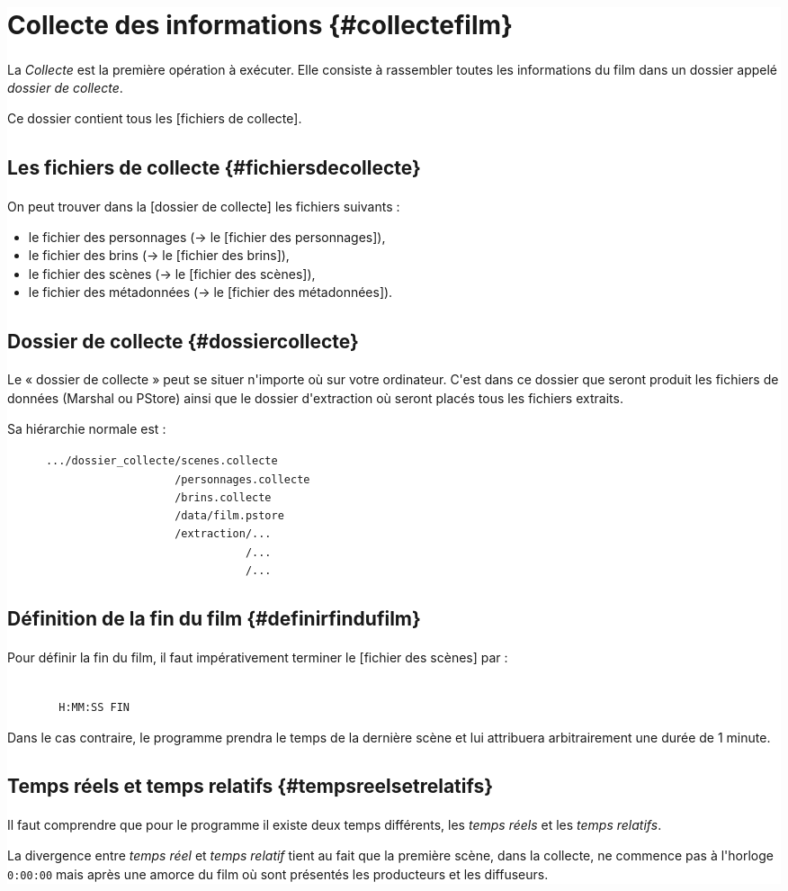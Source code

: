 # Collecte des informations {#collectefilm}

La *Collecte* est la première opération à exécuter. Elle consiste à rassembler toutes les informations du film dans un dossier appelé *dossier de collecte*.

Ce dossier contient tous les [fichiers de collecte].

## Les fichiers de collecte {#fichiersdecollecte}

On peut trouver dans la [dossier de collecte] les fichiers suivants :

* le fichier des personnages (-> le [fichier des personnages]),
* le fichier des brins (-> le [fichier des brins]),
* le fichier des scènes (-> le [fichier des scènes]),
* le fichier des métadonnées (-> le [fichier des métadonnées]).

## Dossier de collecte {#dossiercollecte}

Le « dossier de collecte » peut se situer n'importe où sur votre ordinateur. C'est dans ce dossier que seront produit les fichiers de données (Marshal ou PStore) ainsi que le dossier d'extraction où seront placés tous les fichiers extraits.

Sa hiérarchie normale est :

~~~
      .../dossier_collecte/scenes.collecte
                          /personnages.collecte
                          /brins.collecte
                          /data/film.pstore
                          /extraction/...
                                     /...
                                     /...
~~~

## Définition de la fin du film {#definirfindufilm}

Pour définir la fin du film, il faut impérativement terminer le [fichier des scènes] par :

~~~

        H:MM:SS FIN

~~~

Dans le cas contraire, le programme prendra le temps de la dernière scène et lui attribuera arbitrairement une durée de 1 minute.

## Temps réels et temps relatifs {#tempsreelsetrelatifs}

Il faut comprendre que pour le programme il existe deux temps différents, les *temps réels* et les *temps relatifs*.

La divergence entre *temps réel* et *temps relatif* tient au fait que la première scène, dans la collecte, ne commence pas à l'horloge `0:00:00` mais après une amorce du film où sont présentés les producteurs et les diffuseurs.
